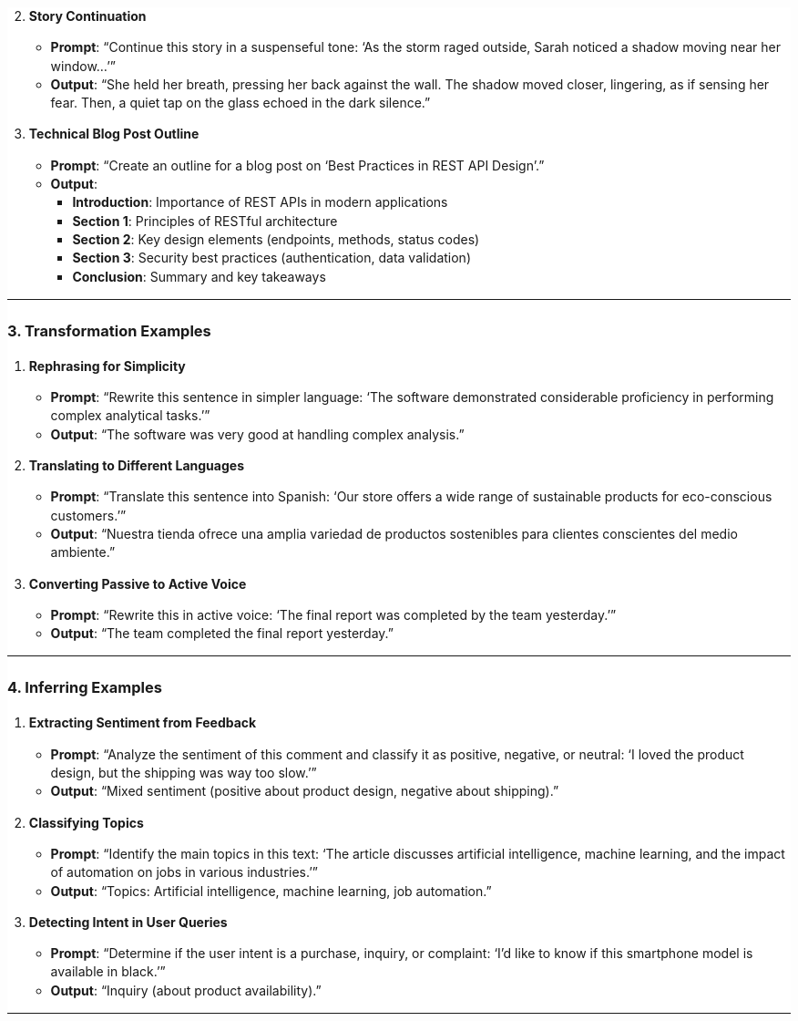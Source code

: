 2. **Story Continuation**
   - **Prompt**: “Continue this story in a suspenseful tone: ‘As the storm raged outside, Sarah noticed a shadow moving near her window…’”
   - **Output**: “She held her breath, pressing her back against the wall. The shadow moved closer, lingering, as if sensing her fear. Then, a quiet tap on the glass echoed in the dark silence.”

3. **Technical Blog Post Outline**
   - **Prompt**: “Create an outline for a blog post on ‘Best Practices in REST API Design’.”
   - **Output**:
     - **Introduction**: Importance of REST APIs in modern applications
     - **Section 1**: Principles of RESTful architecture
     - **Section 2**: Key design elements (endpoints, methods, status codes)
     - **Section 3**: Security best practices (authentication, data validation)
     - **Conclusion**: Summary and key takeaways

---

### **3. Transformation Examples**

1. **Rephrasing for Simplicity**
   - **Prompt**: “Rewrite this sentence in simpler language: ‘The software demonstrated considerable proficiency in performing complex analytical tasks.’”
   - **Output**: “The software was very good at handling complex analysis.”

2. **Translating to Different Languages**
   - **Prompt**: “Translate this sentence into Spanish: ‘Our store offers a wide range of sustainable products for eco-conscious customers.’”
   - **Output**: “Nuestra tienda ofrece una amplia variedad de productos sostenibles para clientes conscientes del medio ambiente.”

3. **Converting Passive to Active Voice**
   - **Prompt**: “Rewrite this in active voice: ‘The final report was completed by the team yesterday.’”
   - **Output**: “The team completed the final report yesterday.”

---

### **4. Inferring Examples**

1. **Extracting Sentiment from Feedback**
   - **Prompt**: “Analyze the sentiment of this comment and classify it as positive, negative, or neutral: ‘I loved the product design, but the shipping was way too slow.’”
   - **Output**: “Mixed sentiment (positive about product design, negative about shipping).”

2. **Classifying Topics**
   - **Prompt**: “Identify the main topics in this text: ‘The article discusses artificial intelligence, machine learning, and the impact of automation on jobs in various industries.’”
   - **Output**: “Topics: Artificial intelligence, machine learning, job automation.”

3. **Detecting Intent in User Queries**
   - **Prompt**: “Determine if the user intent is a purchase, inquiry, or complaint: ‘I’d like to know if this smartphone model is available in black.’”
   - **Output**: “Inquiry (about product availability).”

---
